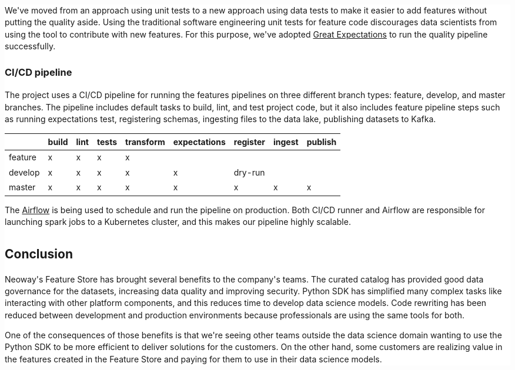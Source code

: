 We've moved from an approach using unit tests to a new approach using data tests to make it easier to add features without putting the quality aside. Using the traditional software engineering unit tests for feature code discourages data scientists from using the tool to contribute with new features. For this purpose, we've adopted [Great Expectations](https://greatexpectations.io/) to run the quality pipeline successfully.

### CI/CD pipeline 

The project uses a CI/CD pipeline for running the features pipelines on three different branch types: feature, develop, and master branches. The pipeline includes default tasks to build, lint, and test project code, but it also includes feature pipeline steps such as running expectations test, registering schemas, ingesting files to the data lake, publishing datasets to Kafka.

|         | build | lint | tests | transform | expectations | register | ingest | publish |
|---------|-------|------|-------|-----------|--------------|----------|--------|---------|
| feature |   x   |   x  |   x   |     x     |              |          |        |         |
| develop |   x   |   x  |   x   |     x     | x            |  dry-run |        |         |
| master  |   x   |   x  |   x   |     x     | x            |     x    |    x   |    x    |

The [Airflow](https://airflow.apache.org/) is being used to schedule and run the pipeline on production. Both CI/CD runner and Airflow are responsible for launching spark jobs to a Kubernetes cluster, and this makes our pipeline highly scalable.

## Conclusion

Neoway's Feature Store has brought several benefits to the company's teams. The curated catalog has provided good data governance for the datasets, increasing data quality and improving security. Python SDK has simplified many complex tasks like interacting with other platform components, and this reduces time to develop data science models. Code rewriting has been reduced between development and production environments because professionals are using the same tools for both. 

One of the consequences of those benefits is that we're seeing other teams outside the data science domain wanting to use the Python SDK to be more efficient to deliver solutions for the customers. On the other hand, some customers are realizing value in the features created in the Feature Store and paying for them to use in their data science models.
